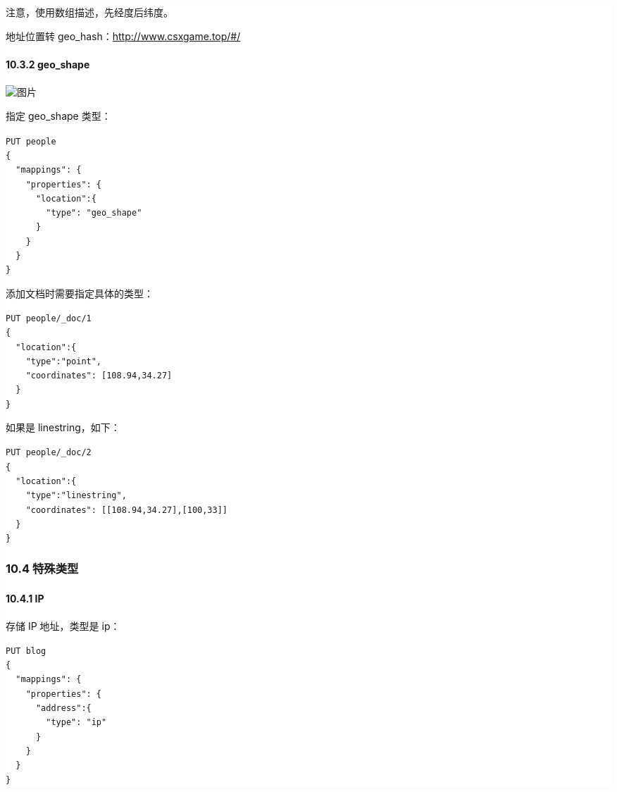 注意，使用数组描述，先经度后纬度。

地址位置转 geo_hash：http://www.csxgame.top/#/

#### 10.3.2 geo_shape

![图片](E:\newbie\Exercise\test\typora\typora-user-images\es-9-06.jpg)

指定 geo_shape 类型：

```
PUT people
{
  "mappings": {
    "properties": {
      "location":{
        "type": "geo_shape"
      }
    }
  }
}
```

添加文档时需要指定具体的类型：

```
PUT people/_doc/1
{
  "location":{
    "type":"point",
    "coordinates": [108.94,34.27]
  }
}
```

如果是 linestring，如下：

```
PUT people/_doc/2
{
  "location":{
    "type":"linestring",
    "coordinates": [[108.94,34.27],[100,33]]
  }
}
```

### 10.4 特殊类型

#### 10.4.1 IP

存储 IP 地址，类型是 ip：

```
PUT blog
{
  "mappings": {
    "properties": {
      "address":{
        "type": "ip"
      }
    }
  }
}
```
